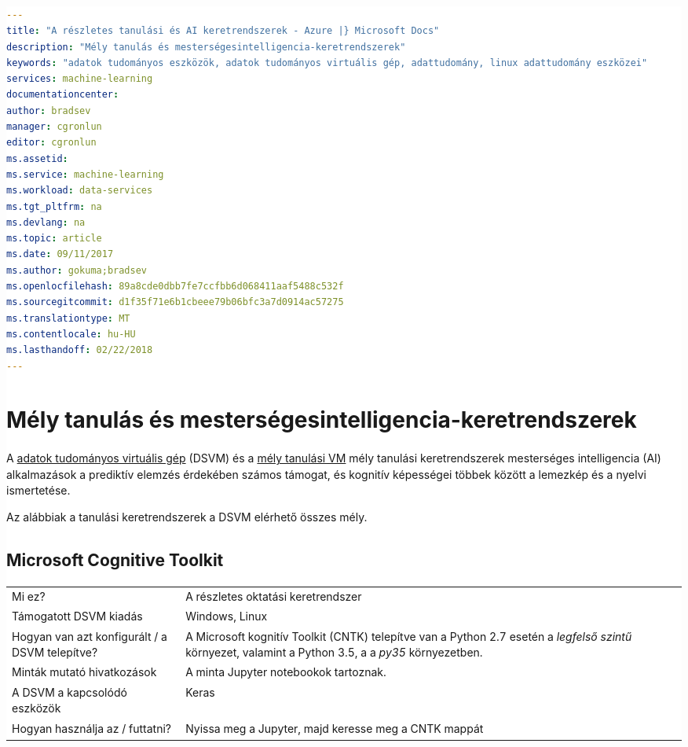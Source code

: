 ```yaml
---
title: "A részletes tanulási és AI keretrendszerek - Azure |} Microsoft Docs"
description: "Mély tanulás és mesterségesintelligencia-keretrendszerek"
keywords: "adatok tudományos eszközök, adatok tudományos virtuális gép, adattudomány, linux adattudomány eszközei"
services: machine-learning
documentationcenter: 
author: bradsev
manager: cgronlun
editor: cgronlun
ms.assetid: 
ms.service: machine-learning
ms.workload: data-services
ms.tgt_pltfrm: na
ms.devlang: na
ms.topic: article
ms.date: 09/11/2017
ms.author: gokuma;bradsev
ms.openlocfilehash: 89a8cde0dbb7fe7ccfbb6d068411aaf5488c532f
ms.sourcegitcommit: d1f35f71e6b1cbeee79b06bfc3a7d0914ac57275
ms.translationtype: MT
ms.contentlocale: hu-HU
ms.lasthandoff: 02/22/2018
---
```

# <a name="deep-learning-and-ai-frameworks"></a>Mély tanulás és mesterségesintelligencia-keretrendszerek
A [adatok tudományos virtuális gép](http://aka.ms/dsvm) (DSVM) és a [mély tanulási VM](http://aka.ms/dsvm/deeplearning) mély tanulási keretrendszerek mesterséges intelligencia (AI) alkalmazások a prediktív elemzés érdekében számos támogat, és kognitív képességei többek között a lemezkép és a nyelvi ismertetése. 

Az alábbiak a tanulási keretrendszerek a DSVM elérhető összes mély.

## <a name="microsoft-cognitive-toolkit"></a>Microsoft Cognitive Toolkit

|    |           |
| ------------- | ------------- |
| Mi ez?   | A részletes oktatási keretrendszer      |
| Támogatott DSVM kiadás      | Windows, Linux     |
| Hogyan van azt konfigurált / a DSVM telepítve?  | A Microsoft kognitív Toolkit (CNTK) telepítve van a Python 2.7 esetén a _legfelső szintű_ környezet, valamint a Python 3.5, a a _py35_ környezetben.   |
| Minták mutató hivatkozások      | A minta Jupyter notebookok tartoznak.     |
| A DSVM a kapcsolódó eszközök      | Keras      |
| Hogyan használja az / futtatni?    | Nyissa meg a Jupyter, majd keresse meg a CNTK mappát  |
